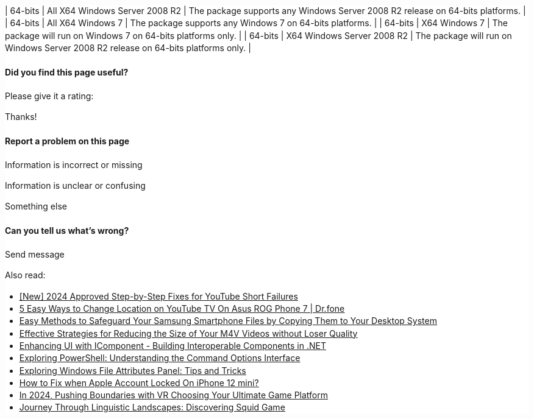 | 64-bits         | All X64 Windows Server 2008 R2                    | The package supports any Windows Server 2008 R2 release on 64-bits platforms.                                          |
| 64-bits         | All X64 Windows 7                                 | The package supports any Windows 7 on 64-bits platforms.                                                               |
| 64-bits         | X64 Windows 7                                     | The package will run on Windows 7 on 64-bits platforms only.                                                           |
| 64-bits         | X64 Windows Server 2008 R2                        | The package will run on Windows Server 2008 R2 release on 64-bits platforms only.                                      |

#### Did you find this page useful?

Please give it a rating:

 Thanks!

#### Report a problem on this page

Information is incorrect or missing

Information is unclear or confusing

Something else

#### Can you tell us what’s wrong?

Send message

<ins class="adsbygoogle"
     style="display:block"
     data-ad-format="autorelaxed"
     data-ad-client="ca-pub-7571918770474297"
     data-ad-slot="1223367746"></ins>

<ins class="adsbygoogle"
     style="display:block"
     data-ad-client="ca-pub-7571918770474297"
     data-ad-slot="8358498916"
     data-ad-format="auto"
     data-full-width-responsive="true"></ins>

<span class="atpl-alsoreadstyle">Also read:</span>
<div><ul>
<li><a href="https://youtube-tips.techidaily.com/024-approved-step-by-step-fixes-for-youtube-short-failures/"><u>[New] 2024 Approved Step-by-Step Fixes for YouTube Short Failures</u></a></li>
<li><a href="https://location-fake.techidaily.com/5-easy-ways-to-change-location-on-youtube-tv-on-asus-rog-phone-7-drfone-by-drfone-virtual-android/"><u>5 Easy Ways to Change Location on YouTube TV On Asus ROG Phone 7 | Dr.fone</u></a></li>
<li><a href="https://fox-triigers.techidaily.com/easy-methods-to-safeguard-your-samsung-smartphone-files-by-copying-them-to-your-desktop-system/"><u>Easy Methods to Safeguard Your Samsung Smartphone Files by Copying Them to Your Desktop System</u></a></li>
<li><a href="https://fox-triigers.techidaily.com/effective-strategies-for-reducing-the-size-of-your-m4v-videos-without-loser-quality/"><u>Effective Strategies for Reducing the Size of Your M4V Videos without Loser Quality</u></a></li>
<li><a href="https://fox-triigers.techidaily.com/enhancing-ui-with-icomponent-building-interoperable-components-in-net/"><u>Enhancing UI with IComponent - Building Interoperable Components in .NET</u></a></li>
<li><a href="https://fox-triigers.techidaily.com/exploring-powershell-understanding-the-command-options-interface/"><u>Exploring PowerShell: Understanding the Command Options Interface</u></a></li>
<li><a href="https://fox-triigers.techidaily.com/exploring-windows-file-attributes-panel-tips-and-tricks/"><u>Exploring Windows File Attributes Panel: Tips and Tricks</u></a></li>
<li><a href="https://apple-account.techidaily.com/how-to-fix-when-apple-account-locked-on-iphone-12-mini-by-drfone-ios/"><u>How to Fix when Apple Account Locked On iPhone 12 mini?</u></a></li>
<li><a href="https://extra-guidance.techidaily.com/in-2024-pushing-boundaries-with-vr-choosing-your-ultimate-game-platform/"><u>In 2024, Pushing Boundaries with VR Choosing Your Ultimate Game Platform</u></a></li>
<li><a href="https://mondly-stories.techidaily.com/journey-through-linguistic-landscapes-discovering-squid-game/"><u>Journey Through Linguistic Landscapes: Discovering Squid Game</u></a></li>